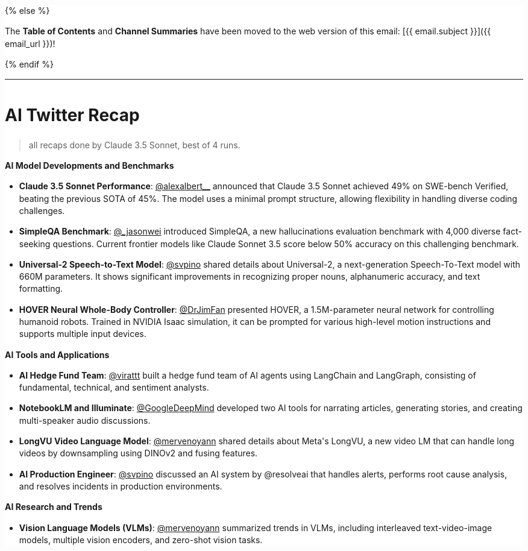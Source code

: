{% else %}

The **Table of Contents** and **Channel Summaries** have been moved to the web version of this email: [{{ email.subject }}]({{ email_url }})!

{% endif %}

---

# AI Twitter Recap

> all recaps done by Claude 3.5 Sonnet, best of 4 runs.

**AI Model Developments and Benchmarks**

- **Claude 3.5 Sonnet Performance**: [@alexalbert__](https://twitter.com/alexalbert__/status/1851688033550242283) announced that Claude 3.5 Sonnet achieved 49% on SWE-bench Verified, beating the previous SOTA of 45%. The model uses a minimal prompt structure, allowing flexibility in handling diverse coding challenges.

- **SimpleQA Benchmark**: [@_jasonwei](https://twitter.com/_jasonwei/status/1851681730845118799) introduced SimpleQA, a new hallucinations evaluation benchmark with 4,000 diverse fact-seeking questions. Current frontier models like Claude Sonnet 3.5 score below 50% accuracy on this challenging benchmark.

- **Universal-2 Speech-to-Text Model**: [@svpino](https://twitter.com/svpino/status/1851670493667209664) shared details about Universal-2, a next-generation Speech-To-Text model with 660M parameters. It shows significant improvements in recognizing proper nouns, alphanumeric accuracy, and text formatting.

- **HOVER Neural Whole-Body Controller**: [@DrJimFan](https://twitter.com/DrJimFan/status/1851643431803830551) presented HOVER, a 1.5M-parameter neural network for controlling humanoid robots. Trained in NVIDIA Isaac simulation, it can be prompted for various high-level motion instructions and supports multiple input devices.

**AI Tools and Applications**

- **AI Hedge Fund Team**: [@virattt](https://twitter.com/virattt/status/1851747991171821866) built a hedge fund team of AI agents using LangChain and LangGraph, consisting of fundamental, technical, and sentiment analysts.

- **NotebookLM and Illuminate**: [@GoogleDeepMind](https://twitter.com/GoogleDeepMind/status/1851641472833004016) developed two AI tools for narrating articles, generating stories, and creating multi-speaker audio discussions.

- **LongVU Video Language Model**: [@mervenoyann](https://twitter.com/mervenoyann/status/1851650881374040357) shared details about Meta's LongVU, a new video LM that can handle long videos by downsampling using DINOv2 and fusing features.

- **AI Production Engineer**: [@svpino](https://twitter.com/svpino/status/1851594972828725517) discussed an AI system by @resolveai that handles alerts, performs root cause analysis, and resolves incidents in production environments.

**AI Research and Trends**

- **Vision Language Models (VLMs)**: [@mervenoyann](https://twitter.com/mervenoyann/status/1851708916729798799) summarized trends in VLMs, including interleaved text-video-image models, multiple vision encoders, and zero-shot vision tasks.
